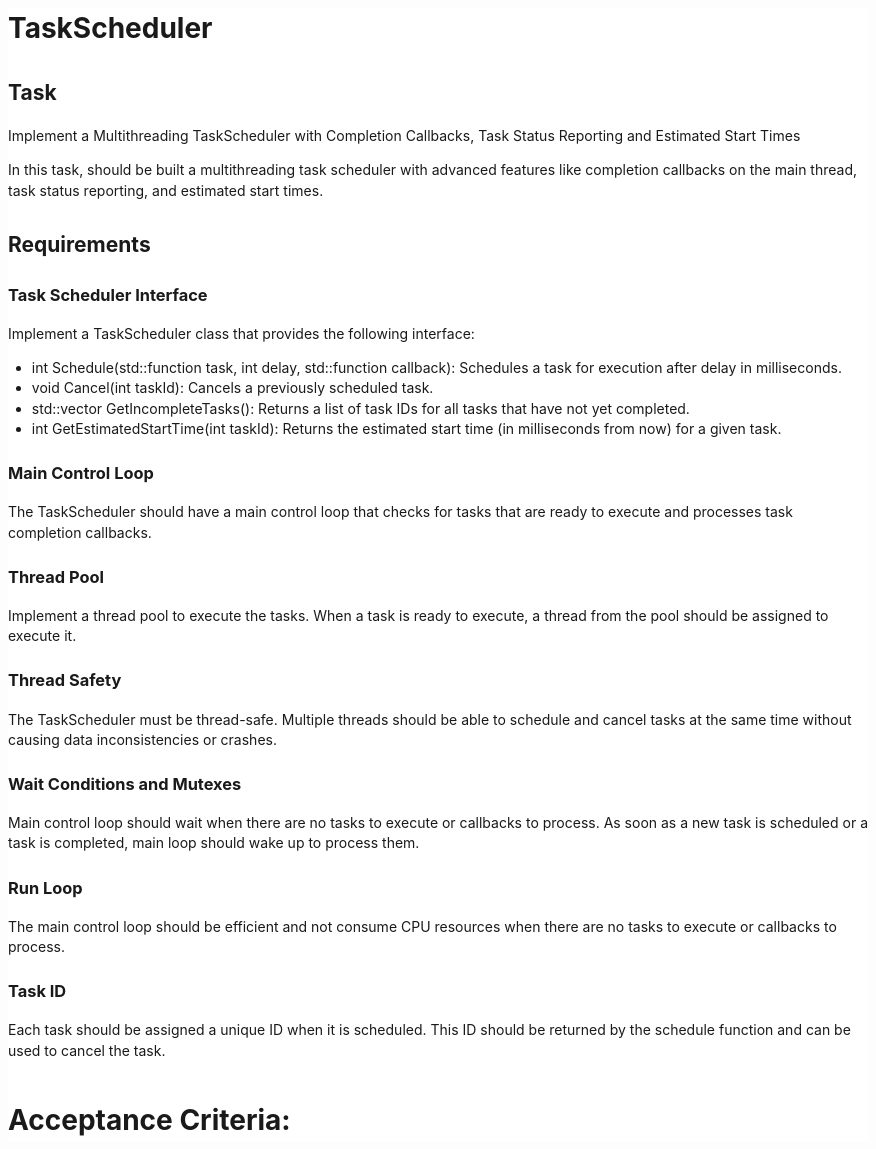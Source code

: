 # TaskScheduler

## Task
Implement a Multithreading TaskScheduler with Completion Callbacks, Task Status Reporting and Estimated Start Times

In this task, should be built a multithreading task scheduler with advanced features like completion callbacks on the main thread, task status reporting, and estimated start times.

## Requirements

### Task Scheduler Interface
Implement a TaskScheduler class that provides the following interface:

- int Schedule(std::function task, int delay, std::function callback): Schedules a task for execution after delay in milliseconds.
- void Cancel(int taskId): Cancels a previously scheduled task.
- std::vector GetIncompleteTasks(): Returns a list of task IDs for all tasks that have not yet completed.
- int GetEstimatedStartTime(int taskId): Returns the estimated start time (in milliseconds from now) for a given task.

### Main Control Loop
The TaskScheduler should have a main control loop that checks for tasks that are ready to execute and processes task completion callbacks.

### Thread Pool
Implement a thread pool to execute the tasks. When a task is ready to execute, a thread from the pool should be assigned to execute it.

### Thread Safety
The TaskScheduler must be thread-safe. Multiple threads should be able to schedule and cancel tasks at the same time without causing data inconsistencies or crashes.

### Wait Conditions and Mutexes
Main control loop should wait when there are no tasks to execute or callbacks to process. As soon as a new task is scheduled or a task is completed, main loop should wake up to process them.

### Run Loop
The main control loop should be efficient and not consume CPU resources when there are no tasks to execute or callbacks to process.

### Task ID
Each task should be assigned a unique ID when it is scheduled. This ID should be returned by the schedule function and can be used to cancel the task.

# Acceptance Criteria:
